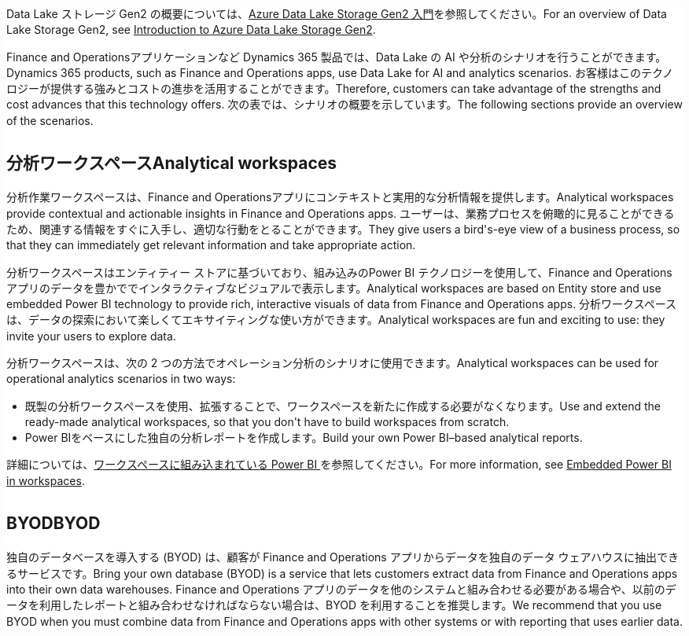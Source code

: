 <span data-ttu-id="26b6a-111">Data Lake ストレージ Gen2 の概要については、[Azure Data Lake Storage Gen2 入門](/azure/storage/blobs/data-lake-storage-introduction)を参照してください。</span><span class="sxs-lookup"><span data-stu-id="26b6a-111">For an overview of Data Lake Storage Gen2, see [Introduction to Azure Data Lake Storage Gen2](/azure/storage/blobs/data-lake-storage-introduction).</span></span>

<span data-ttu-id="26b6a-112">Finance and Operationsアプリケーションなど Dynamics 365 製品では、Data Lake の AI や分析のシナリオを行うことができます。</span><span class="sxs-lookup"><span data-stu-id="26b6a-112">Dynamics 365 products, such as Finance and Operations apps, use Data Lake for AI and analytics scenarios.</span></span> <span data-ttu-id="26b6a-113">お客様はこのテクノロジーが提供する強みとコストの進歩を活用することができます。</span><span class="sxs-lookup"><span data-stu-id="26b6a-113">Therefore, customers can take advantage of the strengths and cost advances that this technology offers.</span></span> <span data-ttu-id="26b6a-114">次の表では、シナリオの概要を示しています。</span><span class="sxs-lookup"><span data-stu-id="26b6a-114">The following sections provide an overview of the scenarios.</span></span>

## <a name="analytical-workspaces"></a><span data-ttu-id="26b6a-115">分析ワークスペース</span><span class="sxs-lookup"><span data-stu-id="26b6a-115">Analytical workspaces</span></span>

<span data-ttu-id="26b6a-116">分析作業ワークスペースは、Finance and Operationsアプリにコンテキストと実用的な分析情報を提供します。</span><span class="sxs-lookup"><span data-stu-id="26b6a-116">Analytical workspaces provide contextual and actionable insights in Finance and Operations apps.</span></span> <span data-ttu-id="26b6a-117">ユーザーは、業務プロセスを俯瞰的に見ることができるため、関連する情報をすぐに入手し、適切な行動をとることができます。</span><span class="sxs-lookup"><span data-stu-id="26b6a-117">They give users a bird's-eye view of a business process, so that they can immediately get relevant information and take appropriate action.</span></span>

<span data-ttu-id="26b6a-118">分析ワークスペースはエンティティー ストアに基づいており、組み込みのPower BI テクノロジーを使用して、Finance and Operations アプリのデータを豊かででインタラクティブなビジュアルで表示します。</span><span class="sxs-lookup"><span data-stu-id="26b6a-118">Analytical workspaces are based on Entity store and use embedded Power BI technology to provide rich, interactive visuals of data from Finance and Operations apps.</span></span> <span data-ttu-id="26b6a-119">分析ワークスペースは、データの探索において楽しくてエキサイティングな使い方ができます。</span><span class="sxs-lookup"><span data-stu-id="26b6a-119">Analytical workspaces are fun and exciting to use: they invite your users to explore data.</span></span>

<span data-ttu-id="26b6a-120">分析ワークスペースは、次の 2 つの方法でオペレーション分析のシナリオに使用できます。</span><span class="sxs-lookup"><span data-stu-id="26b6a-120">Analytical workspaces can be used for operational analytics scenarios in two ways:</span></span>

- <span data-ttu-id="26b6a-121">既製の分析ワークスペースを使用、拡張することで、ワークスペースを新たに作成する必要がなくなります。</span><span class="sxs-lookup"><span data-stu-id="26b6a-121">Use and extend the ready-made analytical workspaces, so that you don't have to build workspaces from scratch.</span></span>
- <span data-ttu-id="26b6a-122">Power BIをベースにした独自の分析レポートを作成します。</span><span class="sxs-lookup"><span data-stu-id="26b6a-122">Build your own Power BI–based analytical reports.</span></span>

<span data-ttu-id="26b6a-123">詳細については、[ワークスペースに組み込まれている Power BI ](../analytics/embed-power-bi-workspaces.md) を参照してください。</span><span class="sxs-lookup"><span data-stu-id="26b6a-123">For more information, see [Embedded Power BI in workspaces](../analytics/embed-power-bi-workspaces.md).</span></span>

## <a name="byod"></a><span data-ttu-id="26b6a-124">BYOD</span><span class="sxs-lookup"><span data-stu-id="26b6a-124">BYOD</span></span>

<span data-ttu-id="26b6a-125">独自のデータベースを導入する (BYOD) は、顧客が Finance and Operations アプリからデータを独自のデータ ウェアハウスに抽出できるサービスです。</span><span class="sxs-lookup"><span data-stu-id="26b6a-125">Bring your own database (BYOD) is a service that lets customers extract data from Finance and Operations apps into their own data warehouses.</span></span> <span data-ttu-id="26b6a-126">Finance and Operations アプリのデータを他のシステムと組み合わせる必要がある場合や、以前のデータを利用したレポートと組み合わせなければならない場合は、BYOD を利用することを推奨します。</span><span class="sxs-lookup"><span data-stu-id="26b6a-126">We recommend that you use BYOD when you must combine data from Finance and Operations apps with other systems or with reporting that uses earlier data.</span></span>
